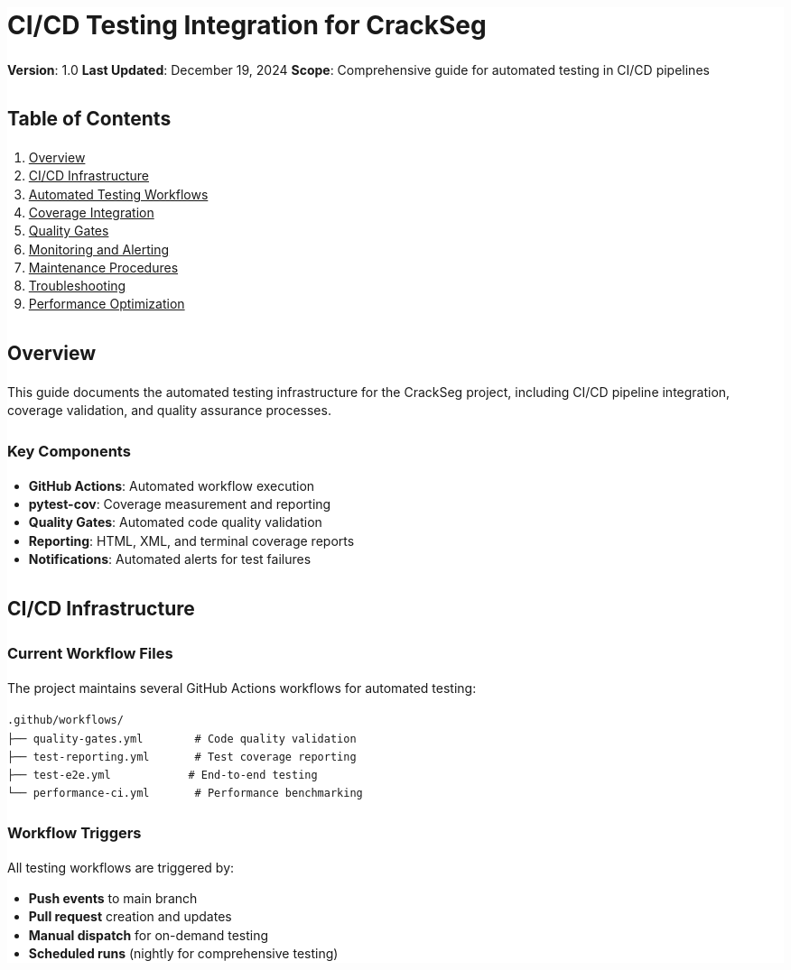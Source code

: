 # CI/CD Testing Integration for CrackSeg

**Version**: 1.0
**Last Updated**: December 19, 2024
**Scope**: Comprehensive guide for automated testing in CI/CD pipelines

## Table of Contents

1. [Overview](#overview)
2. [CI/CD Infrastructure](#cicd-infrastructure)
3. [Automated Testing Workflows](#automated-testing-workflows)
4. [Coverage Integration](#coverage-integration)
5. [Quality Gates](#quality-gates)
6. [Monitoring and Alerting](#monitoring-and-alerting)
7. [Maintenance Procedures](#maintenance-procedures)
8. [Troubleshooting](#troubleshooting)
9. [Performance Optimization](#performance-optimization)

## Overview

This guide documents the automated testing infrastructure for the CrackSeg project, including CI/CD
pipeline integration, coverage validation, and quality assurance processes.

### Key Components

- **GitHub Actions**: Automated workflow execution
- **pytest-cov**: Coverage measurement and reporting
- **Quality Gates**: Automated code quality validation
- **Reporting**: HTML, XML, and terminal coverage reports
- **Notifications**: Automated alerts for test failures

## CI/CD Infrastructure

### Current Workflow Files

The project maintains several GitHub Actions workflows for automated testing:

```txt
.github/workflows/
├── quality-gates.yml        # Code quality validation
├── test-reporting.yml       # Test coverage reporting
├── test-e2e.yml            # End-to-end testing
└── performance-ci.yml       # Performance benchmarking
```

### Workflow Triggers

All testing workflows are triggered by:

- **Push events** to main branch
- **Pull request** creation and updates
- **Manual dispatch** for on-demand testing
- **Scheduled runs** (nightly for comprehensive testing)
